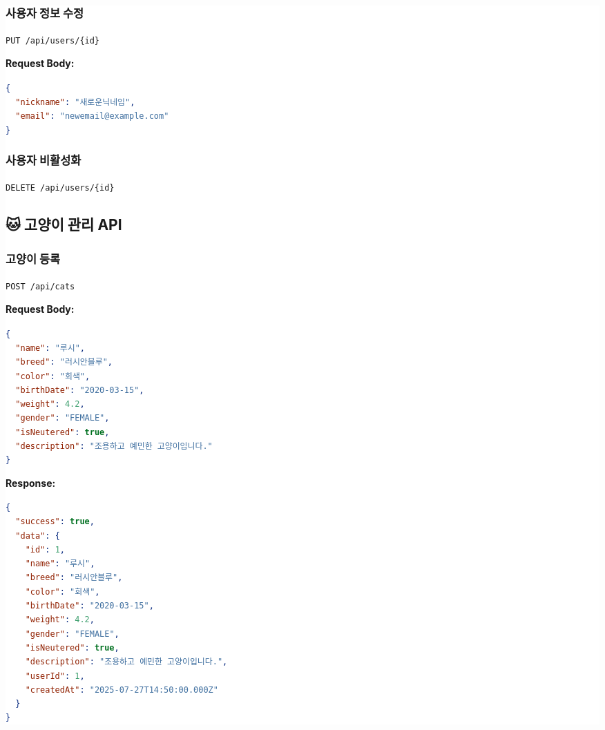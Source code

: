 ### 사용자 정보 수정

```http
PUT /api/users/{id}
```

**Request Body:**

```json
{
  "nickname": "새로운닉네임",
  "email": "newemail@example.com"
}
```

### 사용자 비활성화

```http
DELETE /api/users/{id}
```

## 🐱 고양이 관리 API

### 고양이 등록

```http
POST /api/cats
```

**Request Body:**

```json
{
  "name": "루시",
  "breed": "러시안블루",
  "color": "회색",
  "birthDate": "2020-03-15",
  "weight": 4.2,
  "gender": "FEMALE",
  "isNeutered": true,
  "description": "조용하고 예민한 고양이입니다."
}
```

**Response:**

```json
{
  "success": true,
  "data": {
    "id": 1,
    "name": "루시",
    "breed": "러시안블루",
    "color": "회색",
    "birthDate": "2020-03-15",
    "weight": 4.2,
    "gender": "FEMALE",
    "isNeutered": true,
    "description": "조용하고 예민한 고양이입니다.",
    "userId": 1,
    "createdAt": "2025-07-27T14:50:00.000Z"
  }
}
```
